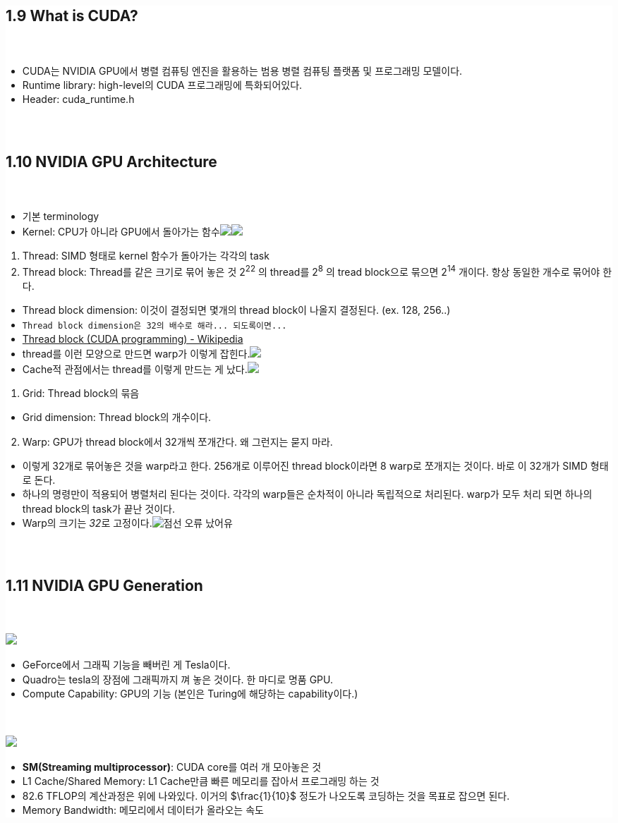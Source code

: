 ## 1.9 What is CUDA?  

<br>

- CUDA는 NVIDIA GPU에서 병렬 컴퓨팅 엔진을 활용하는 범용 병렬 컴퓨팅 플랫폼 및 프로그래밍 모델이다.  
- Runtime library: high-level의 CUDA 프로그래밍에 특화되어있다.  
- Header: cuda_runtime.h  

<br>

## 1.10 NVIDIA GPU Architecture  

<br>

- 기본 terminology  
- Kernel: CPU가 아니라 GPU에서 돌아가는 함수![](../../../../Z.%20Docs/img/Pasted%20image%2020240307170931.png)![](../../../../Z.%20Docs/img/Pasted%20image%2020240307171054.png)  
1. Thread: SIMD 형태로  kernel 함수가 돌아가는 각각의 task  
2. Thread block: Thread를 같은 크기로 묶어 놓은 것 $`2^{22}`$ 의 thread를 $`2^8`$ 의 tread block으로 묶으면 $`2^{14}`$ 개이다. 항상 동일한 개수로 묶어야 한다.  
- Thread block dimension: 이것이 결정되면 몇개의 thread block이 나올지 결정된다. (ex. 128, 256..)  
- `Thread block dimension은 32의 배수로 해라... 되도록이면...`  
- [Thread block (CUDA programming) - Wikipedia](https://en.wikipedia.org/wiki/Thread_block_(CUDA_programming))  
- thread를 이런 모양으로 만드면 warp가 이렇게 잡힌다.![](../../../../Z.%20Docs/img/Pasted%20image%2020240312165837.png)  
- Cache적 관점에서는 thread를 이렇게 만드는 게 났다.![](../../../../Z.%20Docs/img/Pasted%20image%2020240312165956.png)  
1. Grid: Thread block의 묶음  
- Grid dimension: Thread block의 개수이다.  
2. Warp: GPU가 thread block에서 32개씩 쪼개간다. 왜 그런지는 묻지 마라.  
- 이렇게 32개로 묶어놓은 것을 warp라고 한다. 256개로 이루어진 thread block이라면 8 warp로 쪼개지는 것이다. 바로 이 32개가 SIMD 형태로 돈다.  
- 하나의 명령만이 적용되어 병렬처리 된다는 것이다. 각각의 warp들은 순차적이 아니라 독립적으로 처리된다. warp가 모두 처리 되면 하나의 thread block의 task가 끝난 것이다.  
- Warp의 크기는 *32*로 고정이다.![점선 오류 났어유](../../../../Z.%20Docs/img/Pasted%20image%2020240307171134.png)  

<br>

## 1.11 NVIDIA GPU Generation  

<br>

![](../../../../Z.%20Docs/img/Pasted%20image%2020240307173212.png)  
- GeForce에서 그래픽 기능을 빼버린 게 Tesla이다.  
- Quadro는 tesla의 장점에 그래픽까지 껴 놓은 것이다. 한 마디로 명품 GPU.  
- Compute Capability: GPU의 기능 (본인은 Turing에 해당하는 capability이다.)  

<br>

![](../../../../Z.%20Docs/img/Pasted%20image%2020240307173741.png)  
- **SM(Streaming multiprocessor)**: CUDA core를 여러 개 모아놓은 것  
- L1 Cache/Shared Memory: L1 Cache만큼 빠른 메모리를 잡아서 프로그래밍 하는 것  
- 82.6 TFLOP의 계산과정은 위에 나와있다. 이거의 $`\frac{1}{10}`$ 정도가 나오도록 코딩하는 것을 목표로 잡으면 된다.   
- Memory Bandwidth: 메모리에서 데이터가 올라오는 속도  
